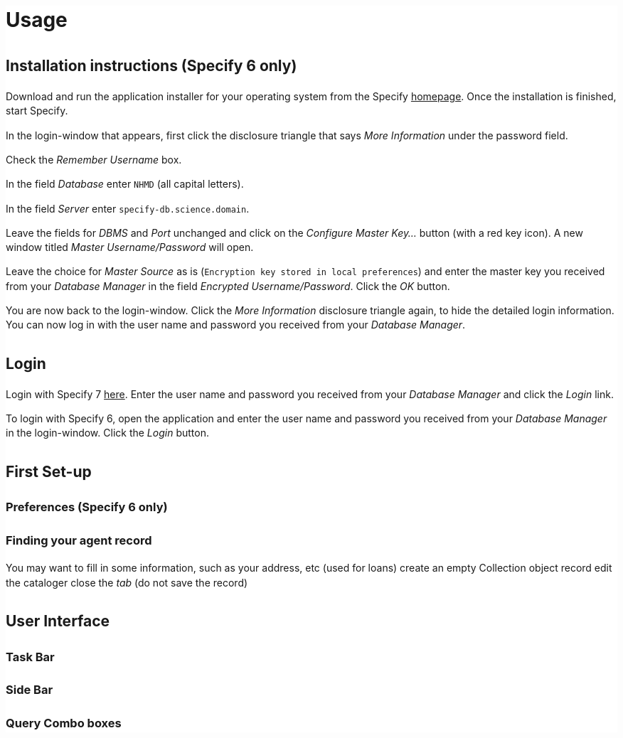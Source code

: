 # Usage

## Installation instructions (Specify 6 only)
Download and run the application installer for your operating system from the Specify [homepage](http://specifyx.specifysoftware.org/download/). Once the installation is finished, start Specify.

In the login-window that appears, first click the disclosure triangle that says *More Information* under the password field.

Check the *Remember Username* box.

In the field *Database* enter `NHMD` (all capital letters).

In the field *Server* enter `specify-db.science.domain`.

Leave the fields for *DBMS* and *Port* unchanged and click on the *Configure Master Key…* button (with a red key icon). A new window titled *Master Username/Password* will open.

Leave the choice for *Master Source* as is (`Encryption key stored in local preferences`) and enter the master key you received from your *Database Manager* in the field *Encrypted Username/Password*. Click the *OK* button.

You are now back to the login-window. Click the *More Information* disclosure triangle again, to hide the detailed login information. You can now log in with the user name and password you received from your *Database Manager*.

## Login
Login with Specify 7 [here](http://a00630.science.ku.dk/accounts/login/?next=/specify/). Enter the user name and password you received from your *Database Manager* and click the *Login* link.

To login with Specify 6, open the application and enter the user name and password you received from your *Database Manager* in the login-window. Click the *Login* button.

## First Set-up

### Preferences (Specify 6 only)

### Finding your agent record
You may want to fill in some information, such as your address, etc (used for loans)
create an empty Collection object record
edit the cataloger
close the *tab* (do not save the record)

## User Interface
### Task Bar
### Side Bar
### Query Combo boxes
